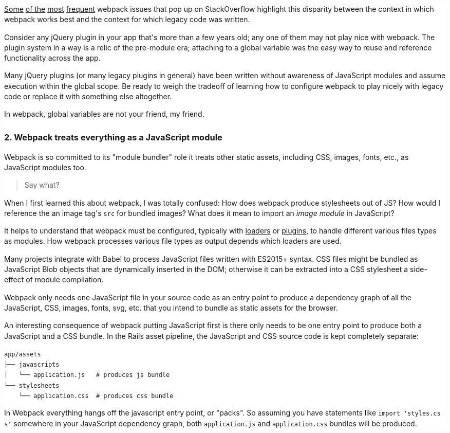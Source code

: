 [Some](https://stackoverflow.com/questions/28969861/managing-jquery-plugin-dependency-in-webpack) [of the](https://stackoverflow.com/questions/59042437/gmaps-with-rails-6-webpack) [most](https://stackoverflow.com/questions/59670743/leaflet-with-webpack-in-rails-6-l-timeline-is-not-a-function) [frequent](https://stackoverflow.com/questions/40575637/how-to-use-webpack-with-google-maps-api) webpack issues that pop up on StackOverflow highlight this disparity between the context in which webpack works best and the context for which legacy code was written.

Consider any jQuery plugin in your app that's more than a few years old; any one of them may not play nice with webpack. The plugin system in a way is a relic of the pre-module era; attaching to a global variable was the easy way to reuse and reference functionality across the app.

Many jQuery plugins (or many legacy plugins in general) have been written without awareness of JavaScript modules and assume execution within the global scope. Be ready to weigh the tradeoff of learning how to configure webpack to play nicely with legacy code or replace it with something else altogether.

In webpack, global variables are not your friend, my friend.

### 2. Webpack treats everything as a JavaScript module

Webpack is so committed to its "module bundler" role it treats other static assets, including CSS, images, fonts, etc., as JavaScript modules too.

> Say what?

When I first learned this about webpack, I was totally confused: How does webpack produce stylesheets out of JS? How would I reference the an image tag's `src` for bundled images? What does it mean to import an _image module_ in JavaScript?

It helps to understand that webpack must be configured, typically with [loaders](https://webpack.js.org/loaders/) or [plugins](https://webpack.js.org/plugins/), to handle different various files types as modules. How webpack processes various file types as output depends which loaders are used.

Many projects integrate with Babel to process JavaScript files written with ES2015+ syntax. CSS files might be bundled as JavaScript Blob objects that are dynamically inserted in the DOM; otherwise it can be extracted into a CSS stylesheet a side-effect of module compilation.

Webpack only needs one JavaScript file in your source code as an entry point to produce a dependency graph of all the JavaScript, CSS, images, fonts, svg, etc. that you intend to bundle as static assets for the browser.

An interesting consequence of webpack putting JavaScript first is there only needs to be one entry point to produce both a JavaScript and a CSS bundle. In the Rails asset pipeline, the JavaScript and CSS source code is kept completely separate:

```
app/assets
├── javascripts
│   └── application.js   # produces js bundle
└── stylesheets
    └── application.css  # produces css bundle
```

In Webpack everything hangs off the javascript entry point, or "packs". So assuming you have statements like `import 'styles.css'` somewhere in your JavaScript dependency graph, both `application.js` and `application.css` bundles will be produced.
